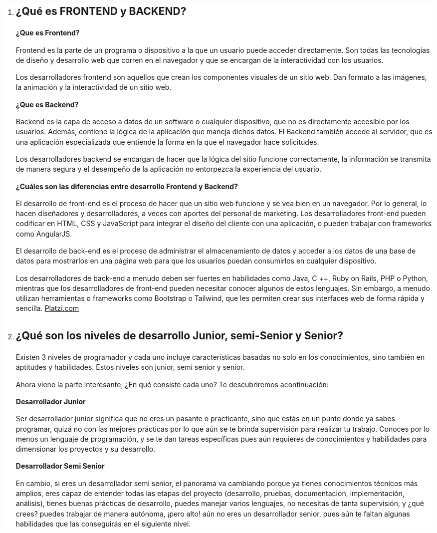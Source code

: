 1. ## **¿Qué es FRONTEND y BACKEND?**

    **¿Que es Frontend?**

    Frontend es la parte de un programa o dispositivo a la que un usuario puede acceder directamente. Son todas las tecnologías de diseño y desarrollo web que corren en el navegador y que se encargan de la interactividad con los usuarios.

    Los desarrolladores frontend son aquellos que crean los componentes visuales de un sitio web. Dan formato a las imágenes, la animación y la interactividad de un sitio web.

    **¿Que es Backend?**

    Backend es la capa de acceso a datos de un software o cualquier dispositivo, que no es directamente accesible por los usuarios. Además, contiene la lógica de la aplicación que maneja dichos datos. El Backend también accede al servidor, que es una aplicación especializada que entiende la forma en la que el navegador hace solicitudes.

    Los desarrolladores backend se encargan de hacer que la lógica del sitio funcione correctamente, la información se transmita de manera segura y el desempeño de la aplicación no entorpezca la experiencia del usuario.

    **¿Cuáles son las diferencias entre desarrollo Frontend y Backend?**

    El desarrollo de front-end es el proceso de hacer que un sitio web funcione y se vea bien en un navegador. Por lo general, lo hacen diseñadores y desarrolladores, a veces con aportes del personal de marketing. Los desarrolladores front-end pueden codificar en HTML, CSS y JavaScript para integrar el diseño del cliente con una aplicación, o pueden trabajar con frameworks como AngularJS.

    El desarrollo de back-end es el proceso de administrar el almacenamiento de datos y acceder a los datos de una base de datos para mostrarlos en una página web para que los usuarios puedan consumirlos en cualquier dispositivo.

    Los desarrolladores de back-end a menudo deben ser fuertes en habilidades como Java, C ++, Ruby on Rails, PHP o Python, mientras que los desarrolladores de front-end pueden necesitar conocer algunos de estos lenguajes. Sin embargo, a menudo utilizan herramientas o frameworks como Bootstrap o Tailwind, que les permiten crear sus interfaces web de forma rápida y sencilla. [Platzi.com](https://platzi.com/blog/que-es-frontend-y-backend/)

1. ## **¿Qué son los niveles de desarrollo Junior, semi-Senior y Senior?**
    
    Existen 3 niveles de programador y cada uno incluye características basadas no solo en los conocimientos, sino también en aptitudes y habilidades. Estos niveles son junior, semi senior y senior.

    Ahora viene la parte interesante, ¿En qué consiste cada uno? Te descubriremos acontinuación:

    **Desarrollador Junior**

    Ser desarrollador junior significa que no eres un pasante o practicante, sino que estás en un punto donde ya sabes programar, quizá no con las mejores prácticas por lo que aún se te brinda supervisión para realizar tu trabajo. Conoces por lo menos un lenguaje de programación, y se te dan tareas específicas pues aún requieres de conocimientos y habilidades para dimensionar los proyectos y su desarrollo.

    **Desarrollador Semi Senior**

    En cambio, si eres un desarrollador semi senior, el panorama va cambiando porque ya tienes conocimientos técnicos más amplios, eres capaz de entender todas las etapas del proyecto (desarrollo, pruebas, documentación, implementación, análisis), tienes buenas prácticas de desarrollo, puedes manejar varios lenguajes, no necesitas de tanta supervisión, y ¿qué crees? puedes trabajar de manera autónoma, ¡pero alto! aún no eres un desarrollador senior, pues aún te faltan algunas habilidades que las conseguirás en el siguiente nivel.
